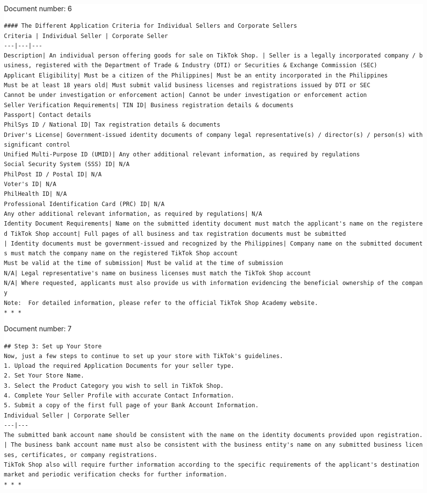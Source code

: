 Document number: 6
```text
#### The Different Application Criteria for Individual Sellers and Corporate Sellers
Criteria | Individual Seller | Corporate Seller
---|---|---
Description| An individual person offering goods for sale on TikTok Shop. | Seller is a legally incorporated company / business, registered with the Department of Trade & Industry (DTI) or Securities & Exchange Commission (SEC)
Applicant Eligibility| Must be a citizen of the Philippines| Must be an entity incorporated in the Philippines
Must be at least 18 years old| Must submit valid business licenses and registrations issued by DTI or SEC
Cannot be under investigation or enforcement action| Cannot be under investigation or enforcement action
Seller Verification Requirements| TIN ID| Business registration details & documents
Passport| Contact details
PhilSys ID / National ID| Tax registration details & documents
Driver's License| Government-issued identity documents of company legal representative(s) / director(s) / person(s) with significant control
Unified Multi-Purpose ID (UMID)| Any other additional relevant information, as required by regulations
Social Security System (SSS) ID| N/A
PhilPost ID / Postal ID| N/A
Voter's ID| N/A
PhilHealth ID| N/A
Professional Identification Card (PRC) ID| N/A
Any other additional relevant information, as required by regulations| N/A
Identity Document Requirements| Name on the submitted identity document must match the applicant's name on the registered TikTok Shop account| Full pages of all business and tax registration documents must be submitted
| Identity documents must be government-issued and recognized by the Philippines| Company name on the submitted documents must match the company name on the registered TikTok Shop account
Must be valid at the time of submission| Must be valid at the time of submission
N/A| Legal representative's name on business licenses must match the TikTok Shop account
N/A| Where requested, applicants must also provide us with information evidencing the beneficial ownership of the company  
Note:  For detailed information, please refer to the official TikTok Shop Academy website.  
* * *
```

Document number: 7
```text
## Step 3: Set up Your Store
Now, just a few steps to continue to set up your store with TikTok's guidelines.  
1. Upload the required Application Documents for your seller type.  
2. Set Your Store Name.  
3. Select the Product Category you wish to sell in TikTok Shop.  
4. Complete Your Seller Profile with accurate Contact Information.  
5. Submit a copy of the first full page of your Bank Account Information.  
Individual Seller | Corporate Seller
---|---
The submitted bank account name should be consistent with the name on the identity documents provided upon registration. | The business bank account name must also be consistent with the business entity's name on any submitted business licenses, certificates, or company registrations.  
TikTok Shop also will require further information according to the specific requirements of the applicant's destination market and periodic verification checks for further information.  
* * *
```
